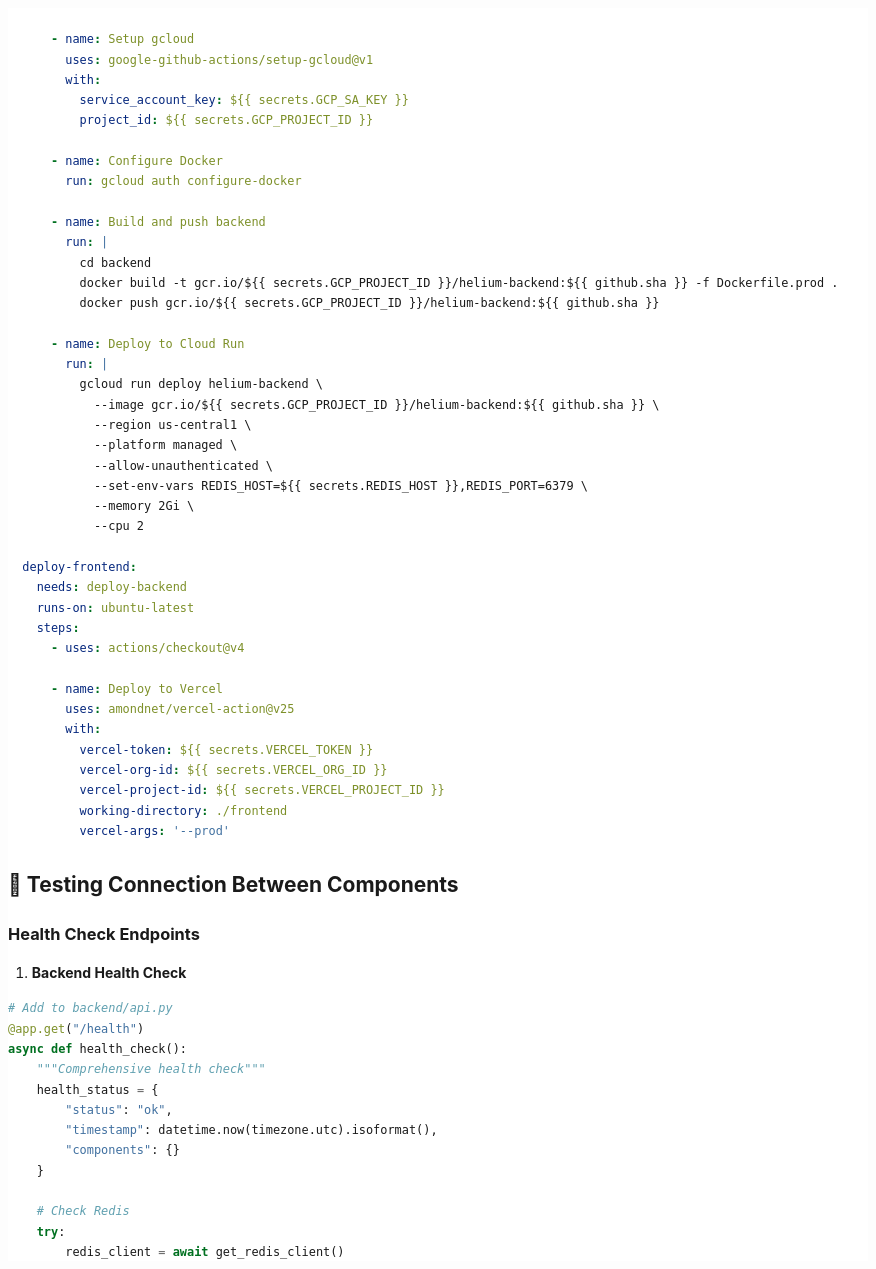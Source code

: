 ```yaml
      
      - name: Setup gcloud
        uses: google-github-actions/setup-gcloud@v1
        with:
          service_account_key: ${{ secrets.GCP_SA_KEY }}
          project_id: ${{ secrets.GCP_PROJECT_ID }}
          
      - name: Configure Docker
        run: gcloud auth configure-docker
        
      - name: Build and push backend
        run: |
          cd backend
          docker build -t gcr.io/${{ secrets.GCP_PROJECT_ID }}/helium-backend:${{ github.sha }} -f Dockerfile.prod .
          docker push gcr.io/${{ secrets.GCP_PROJECT_ID }}/helium-backend:${{ github.sha }}
          
      - name: Deploy to Cloud Run
        run: |
          gcloud run deploy helium-backend \
            --image gcr.io/${{ secrets.GCP_PROJECT_ID }}/helium-backend:${{ github.sha }} \
            --region us-central1 \
            --platform managed \
            --allow-unauthenticated \
            --set-env-vars REDIS_HOST=${{ secrets.REDIS_HOST }},REDIS_PORT=6379 \
            --memory 2Gi \
            --cpu 2

  deploy-frontend:
    needs: deploy-backend
    runs-on: ubuntu-latest
    steps:
      - uses: actions/checkout@v4
      
      - name: Deploy to Vercel
        uses: amondnet/vercel-action@v25
        with:
          vercel-token: ${{ secrets.VERCEL_TOKEN }}
          vercel-org-id: ${{ secrets.VERCEL_ORG_ID }}
          vercel-project-id: ${{ secrets.VERCEL_PROJECT_ID }}
          working-directory: ./frontend
          vercel-args: '--prod'
```

## 🧪 Testing Connection Between Components

### **Health Check Endpoints**

1. **Backend Health Check**
```python
# Add to backend/api.py
@app.get("/health")
async def health_check():
    """Comprehensive health check"""
    health_status = {
        "status": "ok",
        "timestamp": datetime.now(timezone.utc).isoformat(),
        "components": {}
    }
    
    # Check Redis
    try:
        redis_client = await get_redis_client()
```
